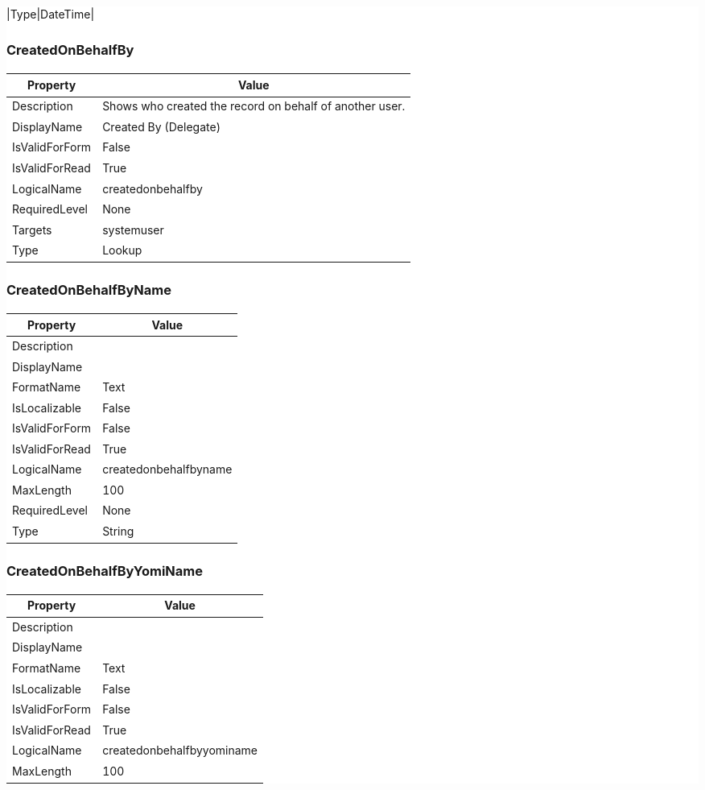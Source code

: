 |Type|DateTime|


### <a name="BKMK_CreatedOnBehalfBy"></a> CreatedOnBehalfBy

|Property|Value|
|--------|-----|
|Description|Shows who created the record on behalf of another user.|
|DisplayName|Created By (Delegate)|
|IsValidForForm|False|
|IsValidForRead|True|
|LogicalName|createdonbehalfby|
|RequiredLevel|None|
|Targets|systemuser|
|Type|Lookup|


### <a name="BKMK_CreatedOnBehalfByName"></a> CreatedOnBehalfByName

|Property|Value|
|--------|-----|
|Description||
|DisplayName||
|FormatName|Text|
|IsLocalizable|False|
|IsValidForForm|False|
|IsValidForRead|True|
|LogicalName|createdonbehalfbyname|
|MaxLength|100|
|RequiredLevel|None|
|Type|String|


### <a name="BKMK_CreatedOnBehalfByYomiName"></a> CreatedOnBehalfByYomiName

|Property|Value|
|--------|-----|
|Description||
|DisplayName||
|FormatName|Text|
|IsLocalizable|False|
|IsValidForForm|False|
|IsValidForRead|True|
|LogicalName|createdonbehalfbyyominame|
|MaxLength|100|